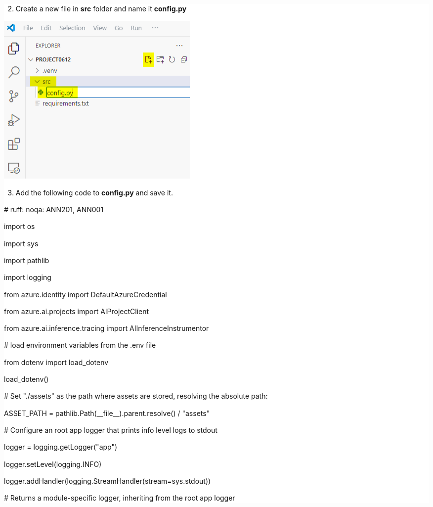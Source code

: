 2.  Create a new file in **src** folder and name it **config.py** 

<img src="./media/image45.png" style="width:3.91929in;height:3.31472in"
alt="A screenshot of a computer Description automatically generated" />

3.  Add the following code to **config.py** and save it.

\# ruff: noqa: ANN201, ANN001

import os

import sys

import pathlib

import logging

from azure.identity import DefaultAzureCredential

from azure.ai.projects import AIProjectClient

from azure.ai.inference.tracing import AIInferenceInstrumentor

\# load environment variables from the .env file

from dotenv import load_dotenv

load_dotenv()

\# Set "./assets" as the path where assets are stored, resolving the
absolute path:

ASSET_PATH = pathlib.Path(\_\_file\_\_).parent.resolve() / "assets"

\# Configure an root app logger that prints info level logs to stdout

logger = logging.getLogger("app")

logger.setLevel(logging.INFO)

logger.addHandler(logging.StreamHandler(stream=sys.stdout))

\# Returns a module-specific logger, inheriting from the root app logger
